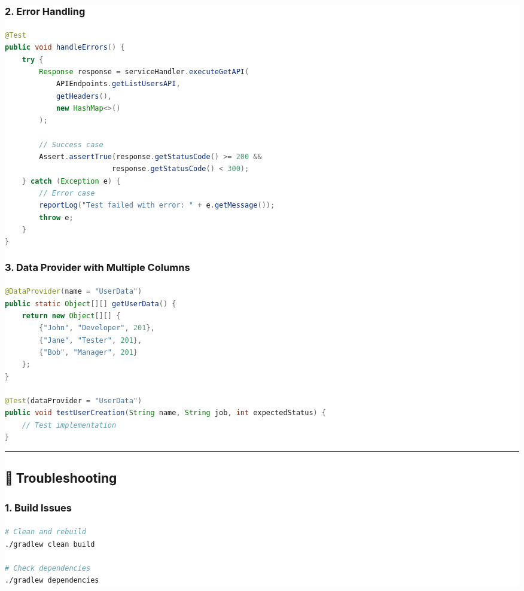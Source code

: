 ### **2. Error Handling**
```java
@Test
public void handleErrors() {
    try {
        Response response = serviceHandler.executeGetAPI(
            APIEndpoints.getListUsersAPI,
            getHeaders(),
            new HashMap<>()
        );
        
        // Success case
        Assert.assertTrue(response.getStatusCode() >= 200 && 
                         response.getStatusCode() < 300);
    } catch (Exception e) {
        // Error case
        reportLog("Test failed with error: " + e.getMessage());
        throw e;
    }
}
```

### **3. Data Provider with Multiple Columns**
```java
@DataProvider(name = "UserData")
public static Object[][] getUserData() {
    return new Object[][] {
        {"John", "Developer", 201},
        {"Jane", "Tester", 201},
        {"Bob", "Manager", 201}
    };
}

@Test(dataProvider = "UserData")
public void testUserCreation(String name, String job, int expectedStatus) {
    // Test implementation
}
```

---

## 🔧 Troubleshooting

### **1. Build Issues**
```bash
# Clean and rebuild
./gradlew clean build

# Check dependencies
./gradlew dependencies
```
